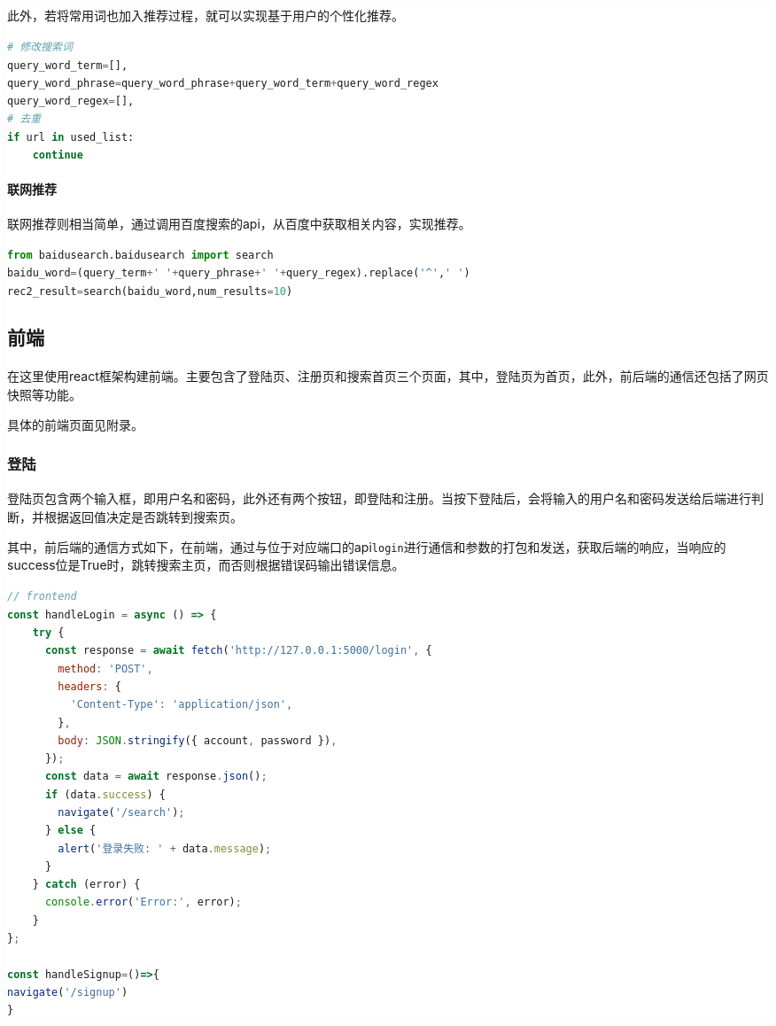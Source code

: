 此外，若将常用词也加入推荐过程，就可以实现基于用户的个性化推荐。
```python
# 修改搜索词
query_word_term=[],
query_word_phrase=query_word_phrase+query_word_term+query_word_regex
query_word_regex=[],
# 去重
if url in used_list:
    continue
```

#### 联网推荐
联网推荐则相当简单，通过调用百度搜索的api，从百度中获取相关内容，实现推荐。
```python
from baidusearch.baidusearch import search
baidu_word=(query_term+' '+query_phrase+' '+query_regex).replace('^',' ')
rec2_result=search(baidu_word,num_results=10)
```
## 前端
在这里使用react框架构建前端。主要包含了登陆页、注册页和搜索首页三个页面，其中，登陆页为首页，此外，前后端的通信还包括了网页快照等功能。

具体的前端页面见附录。
### 登陆
登陆页包含两个输入框，即用户名和密码，此外还有两个按钮，即登陆和注册。当按下登陆后，会将输入的用户名和密码发送给后端进行判断，并根据返回值决定是否跳转到搜索页。

其中，前后端的通信方式如下，在前端，通过与位于对应端口的api`login`进行通信和参数的打包和发送，获取后端的响应，当响应的success位是True时，跳转搜索主页，而否则根据错误码输出错误信息。
```js
// frontend
const handleLogin = async () => {
    try {
      const response = await fetch('http://127.0.0.1:5000/login', {
        method: 'POST',
        headers: {
          'Content-Type': 'application/json',
        },
        body: JSON.stringify({ account, password }),
      });
      const data = await response.json();
      if (data.success) {
        navigate('/search');
      } else {
        alert('登录失败: ' + data.message);
      }
    } catch (error) {
      console.error('Error:', error);
    }
};
  
const handleSignup=()=>{
navigate('/signup')
}
```
